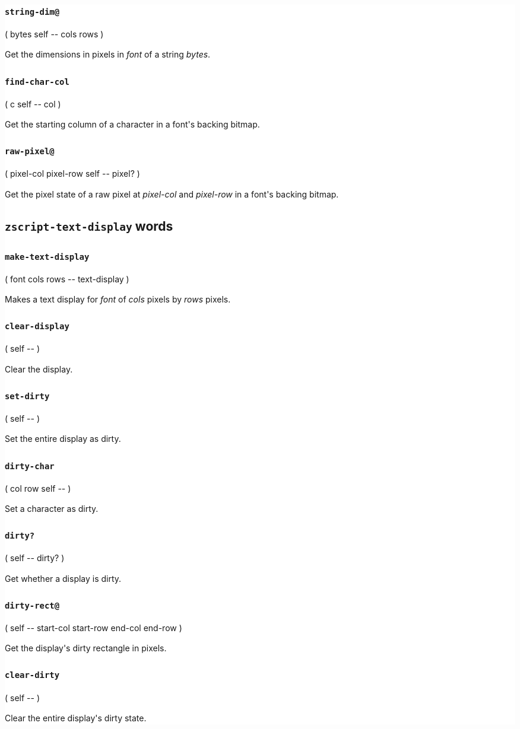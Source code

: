 ### `string-dim@`
( bytes self -- cols rows )

Get the dimensions in pixels in *font* of a string *bytes*.

### `find-char-col`
( c self -- col )

Get the starting column of a character in a font's backing bitmap.

### `raw-pixel@`
( pixel-col pixel-row self -- pixel? )

Get the pixel state of a raw pixel at *pixel-col* and *pixel-row* in a font's backing bitmap.

## `zscript-text-display` words

### `make-text-display`
( font cols rows -- text-display )

Makes a text display for *font* of *cols* pixels by *rows* pixels.

### `clear-display`
( self -- )

Clear the display.

### `set-dirty`
( self -- )

Set the entire display as dirty.

### `dirty-char`
( col row self -- )

Set a character as dirty.

### `dirty?`
( self -- dirty? )

Get whether a display is dirty.

### `dirty-rect@`
( self -- start-col start-row end-col end-row )

Get the display's dirty rectangle in pixels.

### `clear-dirty`
( self -- )

Clear the entire display's dirty state.
